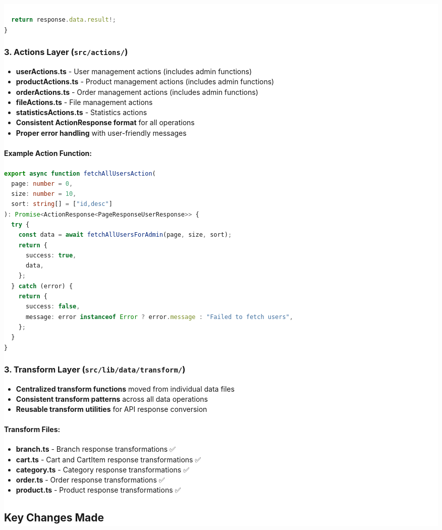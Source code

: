 ```typescript

  return response.data.result!;
}
```

### 3. **Actions Layer** (`src/actions/`)
- **userActions.ts** - User management actions (includes admin functions)
- **productActions.ts** - Product management actions (includes admin functions)
- **orderActions.ts** - Order management actions (includes admin functions)
- **fileActions.ts** - File management actions
- **statisticsActions.ts** - Statistics actions
- **Consistent ActionResponse format** for all operations
- **Proper error handling** with user-friendly messages

#### Example Action Function:
```typescript
export async function fetchAllUsersAction(
  page: number = 0,
  size: number = 10,
  sort: string[] = ["id,desc"]
): Promise<ActionResponse<PageResponseUserResponse>> {
  try {
    const data = await fetchAllUsersForAdmin(page, size, sort);
    return {
      success: true,
      data,
    };
  } catch (error) {
    return {
      success: false,
      message: error instanceof Error ? error.message : "Failed to fetch users",
    };
  }
}
```

### 3. **Transform Layer** (`src/lib/data/transform/`)
- **Centralized transform functions** moved from individual data files
- **Consistent transform patterns** across all data operations
- **Reusable transform utilities** for API response conversion

#### Transform Files:
- **branch.ts** - Branch response transformations ✅
- **cart.ts** - Cart and CartItem response transformations ✅
- **category.ts** - Category response transformations ✅
- **order.ts** - Order response transformations ✅
- **product.ts** - Product response transformations ✅

## Key Changes Made
